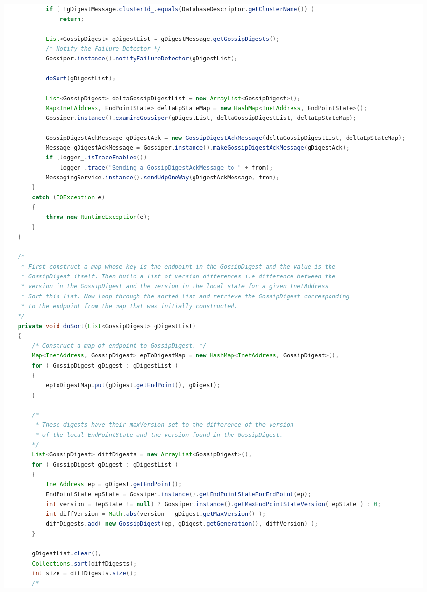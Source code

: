 ```java
            if ( !gDigestMessage.clusterId_.equals(DatabaseDescriptor.getClusterName()) )
                return;

            List<GossipDigest> gDigestList = gDigestMessage.getGossipDigests();
            /* Notify the Failure Detector */
            Gossiper.instance().notifyFailureDetector(gDigestList);

            doSort(gDigestList);

            List<GossipDigest> deltaGossipDigestList = new ArrayList<GossipDigest>();
            Map<InetAddress, EndPointState> deltaEpStateMap = new HashMap<InetAddress, EndPointState>();
            Gossiper.instance().examineGossiper(gDigestList, deltaGossipDigestList, deltaEpStateMap);

            GossipDigestAckMessage gDigestAck = new GossipDigestAckMessage(deltaGossipDigestList, deltaEpStateMap);
            Message gDigestAckMessage = Gossiper.instance().makeGossipDigestAckMessage(gDigestAck);
            if (logger_.isTraceEnabled())
                logger_.trace("Sending a GossipDigestAckMessage to " + from);
            MessagingService.instance().sendUdpOneWay(gDigestAckMessage, from);
        }
        catch (IOException e)
        {
            throw new RuntimeException(e);
        }
    }

    /*
     * First construct a map whose key is the endpoint in the GossipDigest and the value is the
     * GossipDigest itself. Then build a list of version differences i.e difference between the
     * version in the GossipDigest and the version in the local state for a given InetAddress.
     * Sort this list. Now loop through the sorted list and retrieve the GossipDigest corresponding
     * to the endpoint from the map that was initially constructed.
    */
    private void doSort(List<GossipDigest> gDigestList)
    {
        /* Construct a map of endpoint to GossipDigest. */
        Map<InetAddress, GossipDigest> epToDigestMap = new HashMap<InetAddress, GossipDigest>();
        for ( GossipDigest gDigest : gDigestList )
        {
            epToDigestMap.put(gDigest.getEndPoint(), gDigest);
        }

        /*
         * These digests have their maxVersion set to the difference of the version
         * of the local EndPointState and the version found in the GossipDigest.
        */
        List<GossipDigest> diffDigests = new ArrayList<GossipDigest>();
        for ( GossipDigest gDigest : gDigestList )
        {
            InetAddress ep = gDigest.getEndPoint();
            EndPointState epState = Gossiper.instance().getEndPointStateForEndPoint(ep);
            int version = (epState != null) ? Gossiper.instance().getMaxEndPointStateVersion( epState ) : 0;
            int diffVersion = Math.abs(version - gDigest.getMaxVersion() );
            diffDigests.add( new GossipDigest(ep, gDigest.getGeneration(), diffVersion) );
        }

        gDigestList.clear();
        Collections.sort(diffDigests);
        int size = diffDigests.size();
        /*
```